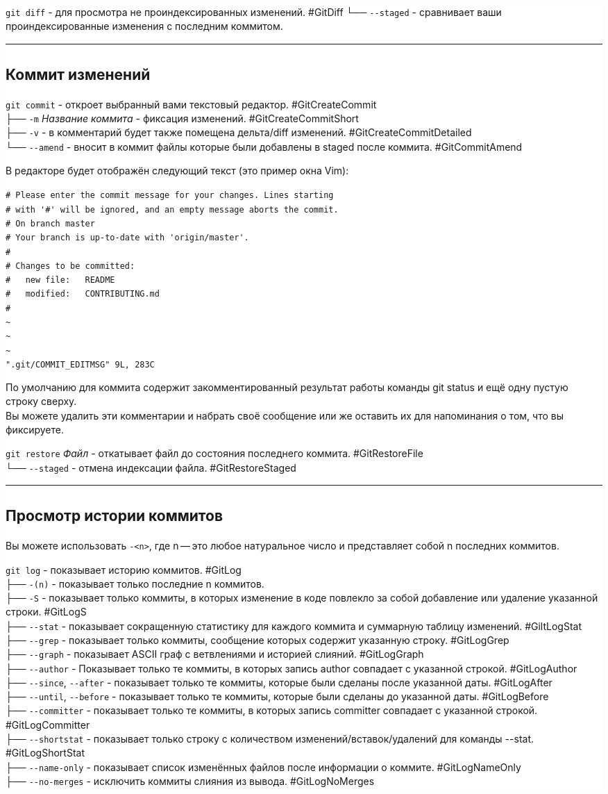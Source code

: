 `git diff` - для просмотра не проиндексированных изменений. #GitDiff 
 └── `--staged` - сравнивает ваши проиндексированные изменения с последним коммитом.  
 
 ---
## Коммит изменений 

`git commit` - откроет выбранный вами текстовый редактор. #GitCreateCommit  
 ├── `-m` _Название коммита_ - фиксация изменений. #GitCreateCommitShort  
 ├── `-v` - в комментарий будет также помещена дельта/diff изменений. #GitCreateCommitDetailed  
 └── `--amend` - вносит в коммит файлы которые были добавлены в staged после коммита. #GitCommitAmend  
 
В редакторе будет отображён следующий текст (это пример окна Vim):

```
# Please enter the commit message for your changes. Lines starting
# with '#' will be ignored, and an empty message aborts the commit.
# On branch master
# Your branch is up-to-date with 'origin/master'.
#
# Changes to be committed:
#	new file:   README
#	modified:   CONTRIBUTING.md
#
~
~
~
".git/COMMIT_EDITMSG" 9L, 283C
```

По умолчанию для коммита содержит закомментированный результат работы команды git status и ещё одну пустую строку сверху.  
Вы можете удалить эти комментарии и набрать своё сообщение или же оставить их для напоминания о том, что вы фиксируете.

`git restore` _Файл_ - откатывает файл до состояния последнего коммита. #GitRestoreFile  
 └── `--staged` - отмена индексации файла. #GitRestoreStaged  

---
## Просмотр истории коммитов

Вы можете использовать `-<n>`, где n — это любое натуральное число и представляет собой n последних коммитов.  

`git log` - показывает историю коммитов. #GitLog  
 ├── `-(n)` - показывает только последние n коммитов.  
 ├── `-S` - показывает только коммиты, в которых изменение в коде повлекло за собой добавление или удаление указанной строки. #GitLogS  
 ├── `--stat` - показывает сокращенную статистику для каждого коммита и  суммарную таблицу изменений. #GiltLogStat  
 ├── `--grep` - показывает только коммиты, сообщение которых содержит указанную строку. #GitLogGrep  
 ├── `--graph` - показывает ASCII граф с ветвлениями и историей слияний. #GitLogGraph  
 ├── `--author` - Показывает только те коммиты, в которых запись author совпадает с указанной строкой. #GitLogAuthor  
 ├── `--since`, `--after` - показывает только те коммиты, которые были сделаны после указанной даты. #GitLogAfter  
 ├── `--until`, `--before` - показывает только те коммиты, которые были сделаны до указанной даты. #GitLogBefore  
 ├── `--committer` - показывает только те коммиты, в которых запись committer совпадает с указанной строкой. #GitLogCommitter  
 ├── `--shortstat` - показывает только строку с количеством изменений/вставок/удалений для команды --stat. #GitLogShortStat  
 ├── `--name-only` - показывает список изменённых файлов после информации о коммите. #GitLogNameOnly  
 ├── `--no-merges` - исключить коммиты слияния из вывода. #GitLogNoMerges  
